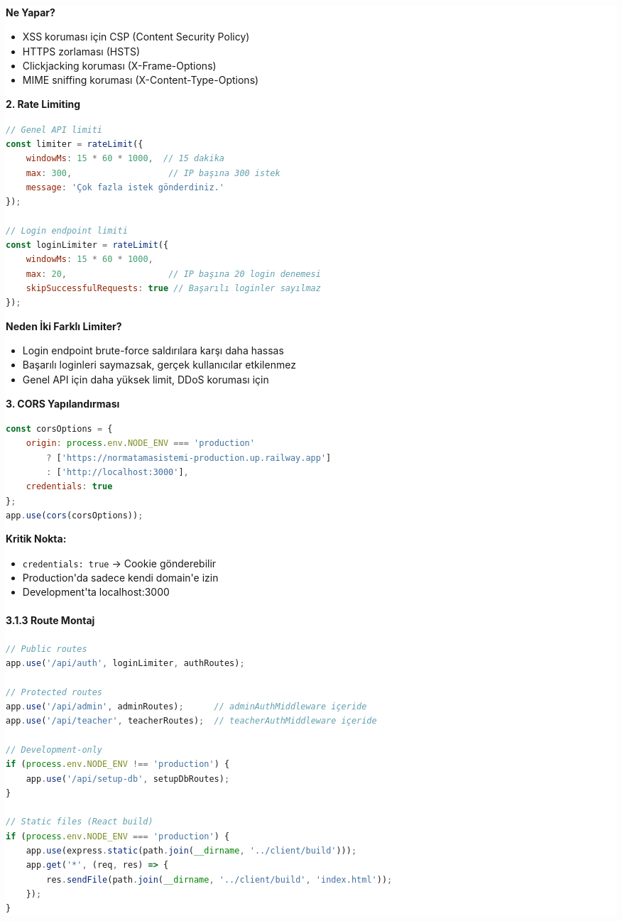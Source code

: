 **Ne Yapar?**
- XSS koruması için CSP (Content Security Policy)
- HTTPS zorlaması (HSTS)
- Clickjacking koruması (X-Frame-Options)
- MIME sniffing koruması (X-Content-Type-Options)

**2. Rate Limiting**
```javascript
// Genel API limiti
const limiter = rateLimit({
    windowMs: 15 * 60 * 1000,  // 15 dakika
    max: 300,                   // IP başına 300 istek
    message: 'Çok fazla istek gönderdiniz.'
});

// Login endpoint limiti
const loginLimiter = rateLimit({
    windowMs: 15 * 60 * 1000,
    max: 20,                    // IP başına 20 login denemesi
    skipSuccessfulRequests: true // Başarılı loginler sayılmaz
});
```

**Neden İki Farklı Limiter?**
- Login endpoint brute-force saldırılara karşı daha hassas
- Başarılı loginleri saymazsak, gerçek kullanıcılar etkilenmez
- Genel API için daha yüksek limit, DDoS koruması için

**3. CORS Yapılandırması**
```javascript
const corsOptions = {
    origin: process.env.NODE_ENV === 'production'
        ? ['https://normatamasistemi-production.up.railway.app']
        : ['http://localhost:3000'],
    credentials: true
};
app.use(cors(corsOptions));
```

**Kritik Nokta:**
- `credentials: true` → Cookie gönderebilir
- Production'da sadece kendi domain'e izin
- Development'ta localhost:3000

#### 3.1.3 Route Montaj

```javascript
// Public routes
app.use('/api/auth', loginLimiter, authRoutes);

// Protected routes
app.use('/api/admin', adminRoutes);      // adminAuthMiddleware içeride
app.use('/api/teacher', teacherRoutes);  // teacherAuthMiddleware içeride

// Development-only
if (process.env.NODE_ENV !== 'production') {
    app.use('/api/setup-db', setupDbRoutes);
}

// Static files (React build)
if (process.env.NODE_ENV === 'production') {
    app.use(express.static(path.join(__dirname, '../client/build')));
    app.get('*', (req, res) => {
        res.sendFile(path.join(__dirname, '../client/build', 'index.html'));
    });
}
```